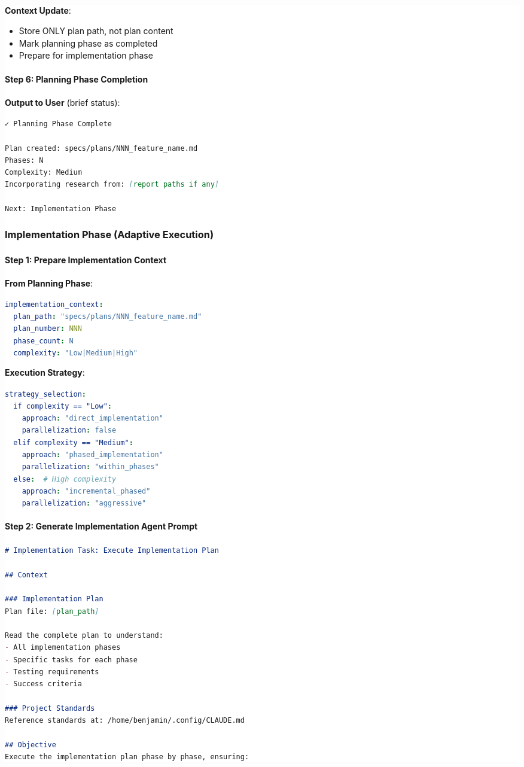 **Context Update**:
- Store ONLY plan path, not plan content
- Mark planning phase as completed
- Prepare for implementation phase

#### Step 6: Planning Phase Completion

**Output to User** (brief status):
```markdown
✓ Planning Phase Complete

Plan created: specs/plans/NNN_feature_name.md
Phases: N
Complexity: Medium
Incorporating research from: [report paths if any]

Next: Implementation Phase
```

### Implementation Phase (Adaptive Execution)

#### Step 1: Prepare Implementation Context

**From Planning Phase**:
```yaml
implementation_context:
  plan_path: "specs/plans/NNN_feature_name.md"
  plan_number: NNN
  phase_count: N
  complexity: "Low|Medium|High"
```

**Execution Strategy**:
```yaml
strategy_selection:
  if complexity == "Low":
    approach: "direct_implementation"
    parallelization: false
  elif complexity == "Medium":
    approach: "phased_implementation"
    parallelization: "within_phases"
  else:  # High complexity
    approach: "incremental_phased"
    parallelization: "aggressive"
```

#### Step 2: Generate Implementation Agent Prompt

```markdown
# Implementation Task: Execute Implementation Plan

## Context

### Implementation Plan
Plan file: [plan_path]

Read the complete plan to understand:
- All implementation phases
- Specific tasks for each phase
- Testing requirements
- Success criteria

### Project Standards
Reference standards at: /home/benjamin/.config/CLAUDE.md

## Objective
Execute the implementation plan phase by phase, ensuring:
```